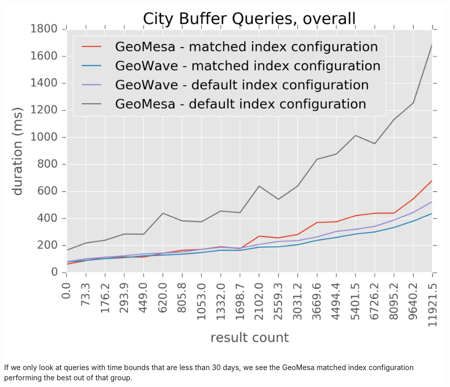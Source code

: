 ![Durations over result counts, matching, all queries, clamp 20](img/gdelt/overall-duration-vs-result-both-cap-20.png)

If we only look at queries with time bounds that are less than 30 days, we see the GeoMesa matched index configuration
performing the best out of that group.
